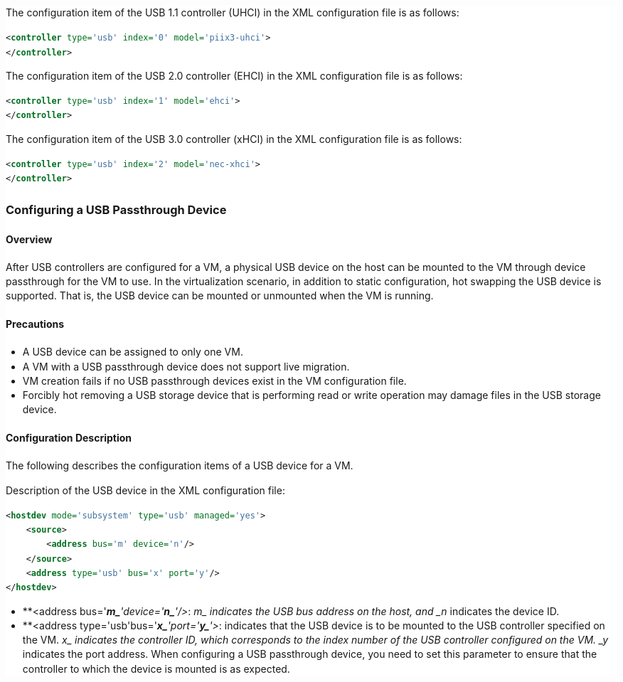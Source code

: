 The configuration item of the USB 1.1 controller (UHCI) in the XML configuration file is as follows:

```xml
<controller type='usb' index='0' model='piix3-uhci'>
</controller>
```

The configuration item of the USB 2.0 controller (EHCI) in the XML configuration file is as follows:

```xml
<controller type='usb' index='1' model='ehci'>
</controller>
```

The configuration item of the USB 3.0 controller (xHCI) in the XML configuration file is as follows:

```xml
<controller type='usb' index='2' model='nec-xhci'>
</controller>
```

### Configuring a USB Passthrough Device

#### Overview

After USB controllers are configured for a VM, a physical USB device on the host can be mounted to the VM through device passthrough for the VM to use. In the virtualization scenario, in addition to static configuration, hot swapping the USB device is supported. That is, the USB device can be mounted or unmounted when the VM is running.

#### Precautions

- A USB device can be assigned to only one VM.
- A VM with a USB passthrough device does not support live migration.
- VM creation fails if no USB passthrough devices exist in the VM configuration file.
- Forcibly hot removing a USB storage device that is performing read or write operation may damage files in the USB storage device.

#### Configuration Description

The following describes the configuration items of a USB device for a VM.

Description of the USB device in the XML configuration file:

```xml
<hostdev mode='subsystem' type='usb' managed='yes'>
    <source>        
        <address bus='m' device='n'/>
    </source>
    <address type='usb' bus='x' port='y'/>
</hostdev>
```

- **<address bus='***m_**'device='***n_**'/\>**:  *m_  indicates the USB bus address on the host, and  _n*  indicates the device ID.
- **<address type='usb'bus='***x_**'port='***y_**'\>**: indicates that the USB device is to be mounted to the USB controller specified on the VM.  *x_  indicates the controller ID, which corresponds to the index number of the USB controller configured on the VM.  _y*  indicates the port address. When configuring a USB passthrough device, you need to set this parameter to ensure that the controller to which the device is mounted is as expected.
